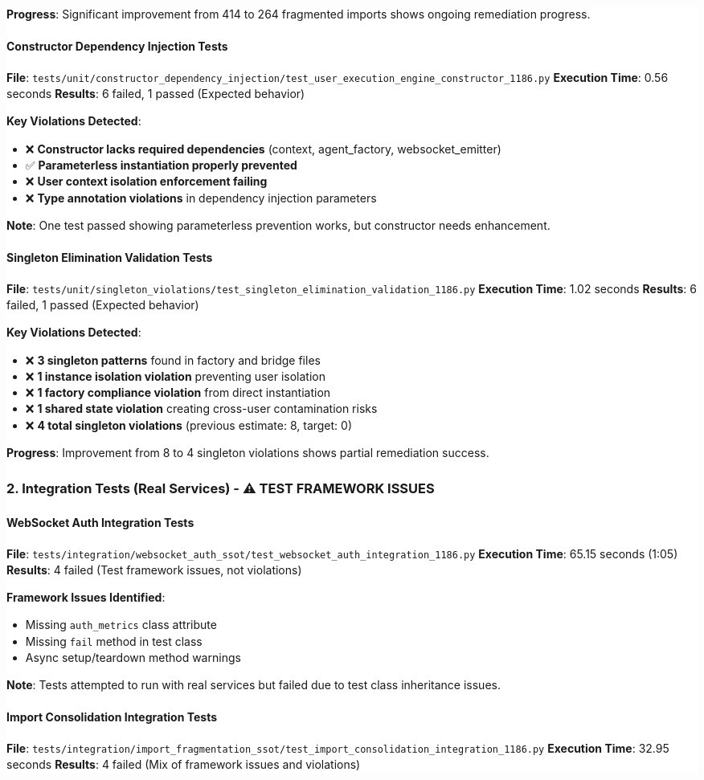 **Progress**: Significant improvement from 414 to 264 fragmented imports shows ongoing remediation progress.

#### Constructor Dependency Injection Tests
**File**: `tests/unit/constructor_dependency_injection/test_user_execution_engine_constructor_1186.py`
**Execution Time**: 0.56 seconds
**Results**: 6 failed, 1 passed (Expected behavior)

**Key Violations Detected**:
- ❌ **Constructor lacks required dependencies** (context, agent_factory, websocket_emitter)
- ✅ **Parameterless instantiation properly prevented**
- ❌ **User context isolation enforcement failing**
- ❌ **Type annotation violations** in dependency injection parameters

**Note**: One test passed showing parameterless prevention works, but constructor needs enhancement.

#### Singleton Elimination Validation Tests
**File**: `tests/unit/singleton_violations/test_singleton_elimination_validation_1186.py`
**Execution Time**: 1.02 seconds
**Results**: 6 failed, 1 passed (Expected behavior)

**Key Violations Detected**:
- ❌ **3 singleton patterns** found in factory and bridge files
- ❌ **1 instance isolation violation** preventing user isolation
- ❌ **1 factory compliance violation** from direct instantiation
- ❌ **1 shared state violation** creating cross-user contamination risks
- ❌ **4 total singleton violations** (previous estimate: 8, target: 0)

**Progress**: Improvement from 8 to 4 singleton violations shows partial remediation success.

### 2. Integration Tests (Real Services) - ⚠️ TEST FRAMEWORK ISSUES

#### WebSocket Auth Integration Tests
**File**: `tests/integration/websocket_auth_ssot/test_websocket_auth_integration_1186.py`
**Execution Time**: 65.15 seconds (1:05)
**Results**: 4 failed (Test framework issues, not violations)

**Framework Issues Identified**:
- Missing `auth_metrics` class attribute
- Missing `fail` method in test class
- Async setup/teardown method warnings

**Note**: Tests attempted to run with real services but failed due to test class inheritance issues.

#### Import Consolidation Integration Tests
**File**: `tests/integration/import_fragmentation_ssot/test_import_consolidation_integration_1186.py`
**Execution Time**: 32.95 seconds
**Results**: 4 failed (Mix of framework issues and violations)
